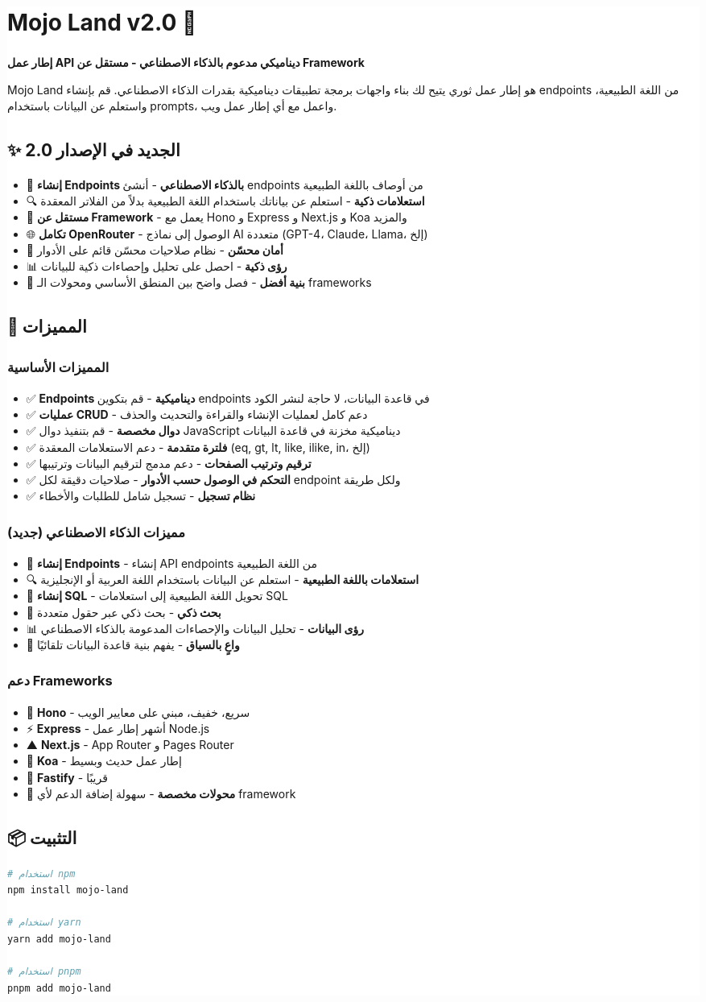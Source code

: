 # Mojo Land v2.0 🚀

**إطار عمل API ديناميكي مدعوم بالذكاء الاصطناعي - مستقل عن Framework**

Mojo Land هو إطار عمل ثوري يتيح لك بناء واجهات برمجة تطبيقات ديناميكية بقدرات الذكاء الاصطناعي. قم بإنشاء endpoints من اللغة الطبيعية، واستعلم عن البيانات باستخدام prompts، واعمل مع أي إطار عمل ويب.

## ✨ الجديد في الإصدار 2.0

- 🤖 **إنشاء Endpoints بالذكاء الاصطناعي** - أنشئ endpoints من أوصاف باللغة الطبيعية
- 🔍 **استعلامات ذكية** - استعلم عن بياناتك باستخدام اللغة الطبيعية بدلاً من الفلاتر المعقدة
- 🎯 **مستقل عن Framework** - يعمل مع Hono و Express و Next.js و Koa والمزيد
- 🌐 **تكامل OpenRouter** - الوصول إلى نماذج AI متعددة (GPT-4، Claude، Llama، إلخ)
- 🔐 **أمان محسّن** - نظام صلاحيات محسّن قائم على الأدوار
- 📊 **رؤى ذكية** - احصل على تحليل وإحصاءات ذكية للبيانات
- 🎨 **بنية أفضل** - فصل واضح بين المنطق الأساسي ومحولات الـ frameworks

## 🎯 المميزات

### المميزات الأساسية
- ✅ **Endpoints ديناميكية** - قم بتكوين endpoints في قاعدة البيانات، لا حاجة لنشر الكود
- ✅ **عمليات CRUD** - دعم كامل لعمليات الإنشاء والقراءة والتحديث والحذف
- ✅ **دوال مخصصة** - قم بتنفيذ دوال JavaScript ديناميكية مخزنة في قاعدة البيانات
- ✅ **فلترة متقدمة** - دعم الاستعلامات المعقدة (eq, gt, lt, like, ilike, in، إلخ)
- ✅ **ترقيم وترتيب الصفحات** - دعم مدمج لترقيم البيانات وترتيبها
- ✅ **التحكم في الوصول حسب الأدوار** - صلاحيات دقيقة لكل endpoint ولكل طريقة
- ✅ **نظام تسجيل** - تسجيل شامل للطلبات والأخطاء

### مميزات الذكاء الاصطناعي (جديد)
- 🤖 **إنشاء Endpoints** - إنشاء API endpoints من اللغة الطبيعية
- 🔍 **استعلامات باللغة الطبيعية** - استعلم عن البيانات باستخدام اللغة العربية أو الإنجليزية
- 📝 **إنشاء SQL** - تحويل اللغة الطبيعية إلى استعلامات SQL
- 🔎 **بحث ذكي** - بحث ذكي عبر حقول متعددة
- 📊 **رؤى البيانات** - تحليل البيانات والإحصاءات المدعومة بالذكاء الاصطناعي
- 🎯 **واعٍ بالسياق** - يفهم بنية قاعدة البيانات تلقائيًا

### دعم Frameworks
- 🌟 **Hono** - سريع، خفيف، مبني على معايير الويب
- ⚡ **Express** - أشهر إطار عمل Node.js
- ▲ **Next.js** - App Router و Pages Router
- 🥝 **Koa** - إطار عمل حديث وبسيط
- 🚄 **Fastify** - قريبًا
- 🔌 **محولات مخصصة** - سهولة إضافة الدعم لأي framework

## 📦 التثبيت

```bash
# استخدام npm
npm install mojo-land

# استخدام yarn
yarn add mojo-land

# استخدام pnpm
pnpm add mojo-land
```
